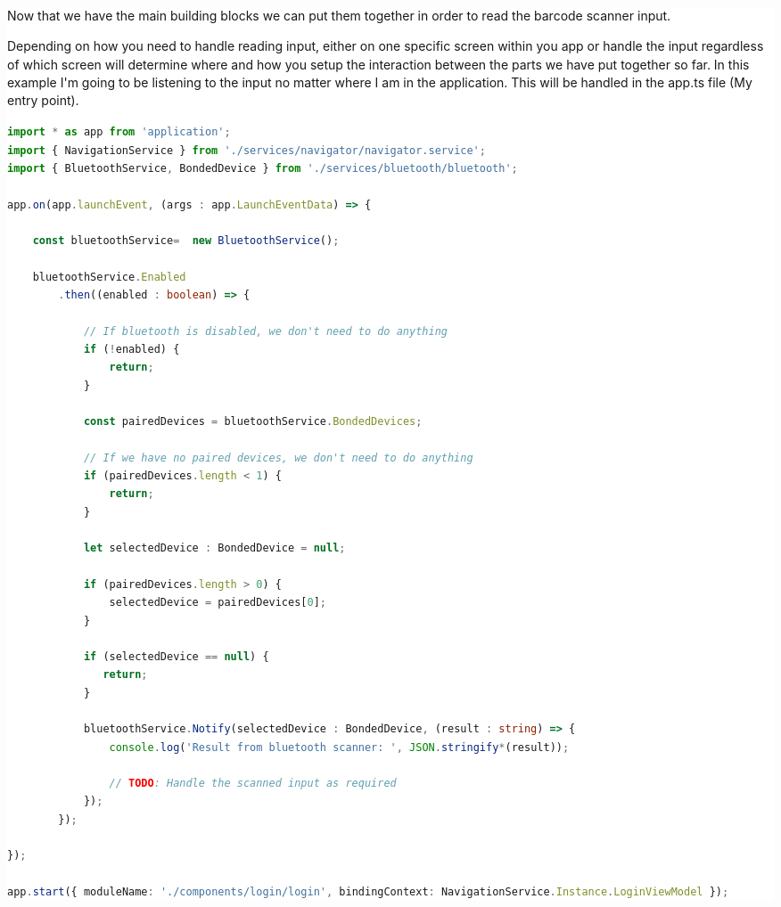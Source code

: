 Now that we have the main building blocks we can put them together in order to read the barcode scanner input.

Depending on how you need to handle reading input, either on one specific screen within you app or handle the input regardless of which screen will determine where and how you setup the interaction between the parts we have put together so far. In this example I'm going to be listening to the input no matter where I am in the application. This will be handled in the app.ts file (My entry point).

```ts
import * as app from 'application';
import { NavigationService } from './services/navigator/navigator.service';
import { BluetoothService, BondedDevice } from './services/bluetooth/bluetooth';

app.on(app.launchEvent, (args : app.LaunchEventData) => {

    const bluetoothService=  new BluetoothService();

    bluetoothService.Enabled
        .then((enabled : boolean) => {
            
            // If bluetooth is disabled, we don't need to do anything
            if (!enabled) {
                return;
            }

            const pairedDevices = bluetoothService.BondedDevices;

            // If we have no paired devices, we don't need to do anything
            if (pairedDevices.length < 1) {
                return;
            }

            let selectedDevice : BondedDevice = null;

            if (pairedDevices.length > 0) {
                selectedDevice = pairedDevices[0];
            }

            if (selectedDevice == null) {
               return;
            }

            bluetoothService.Notify(selectedDevice : BondedDevice, (result : string) => {
                console.log('Result from bluetooth scanner: ', JSON.stringify*(result));

                // TODO: Handle the scanned input as required
            });
        });

});

app.start({ moduleName: './components/login/login', bindingContext: NavigationService.Instance.LoginViewModel });

```
